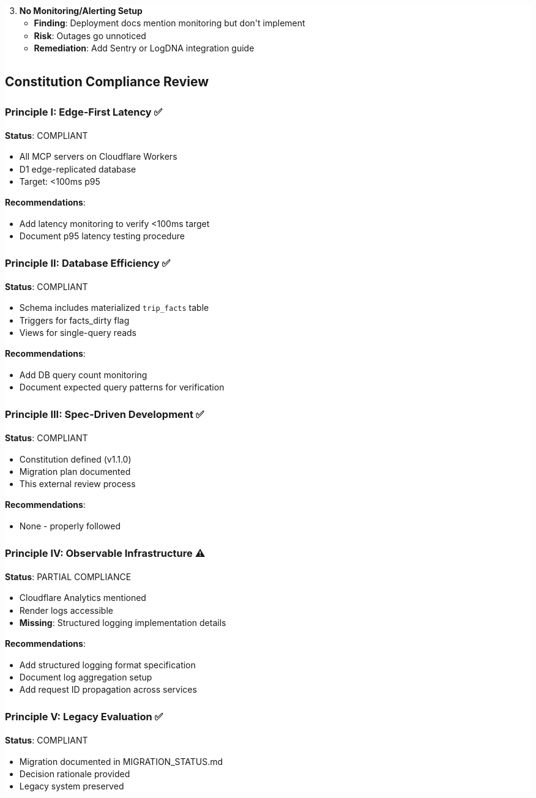 3. **No Monitoring/Alerting Setup**
   - **Finding**: Deployment docs mention monitoring but don't implement
   - **Risk**: Outages go unnoticed
   - **Remediation**: Add Sentry or LogDNA integration guide

## Constitution Compliance Review

### Principle I: Edge-First Latency ✅
**Status**: COMPLIANT
- All MCP servers on Cloudflare Workers
- D1 edge-replicated database
- Target: <100ms p95

**Recommendations**:
- Add latency monitoring to verify <100ms target
- Document p95 latency testing procedure

### Principle II: Database Efficiency ✅
**Status**: COMPLIANT
- Schema includes materialized `trip_facts` table
- Triggers for facts_dirty flag
- Views for single-query reads

**Recommendations**:
- Add DB query count monitoring
- Document expected query patterns for verification

### Principle III: Spec-Driven Development ✅
**Status**: COMPLIANT
- Constitution defined (v1.1.0)
- Migration plan documented
- This external review process

**Recommendations**:
- None - properly followed

### Principle IV: Observable Infrastructure ⚠️
**Status**: PARTIAL COMPLIANCE
- Cloudflare Analytics mentioned
- Render logs accessible
- **Missing**: Structured logging implementation details

**Recommendations**:
- Add structured logging format specification
- Document log aggregation setup
- Add request ID propagation across services

### Principle V: Legacy Evaluation ✅
**Status**: COMPLIANT
- Migration documented in MIGRATION_STATUS.md
- Decision rationale provided
- Legacy system preserved
